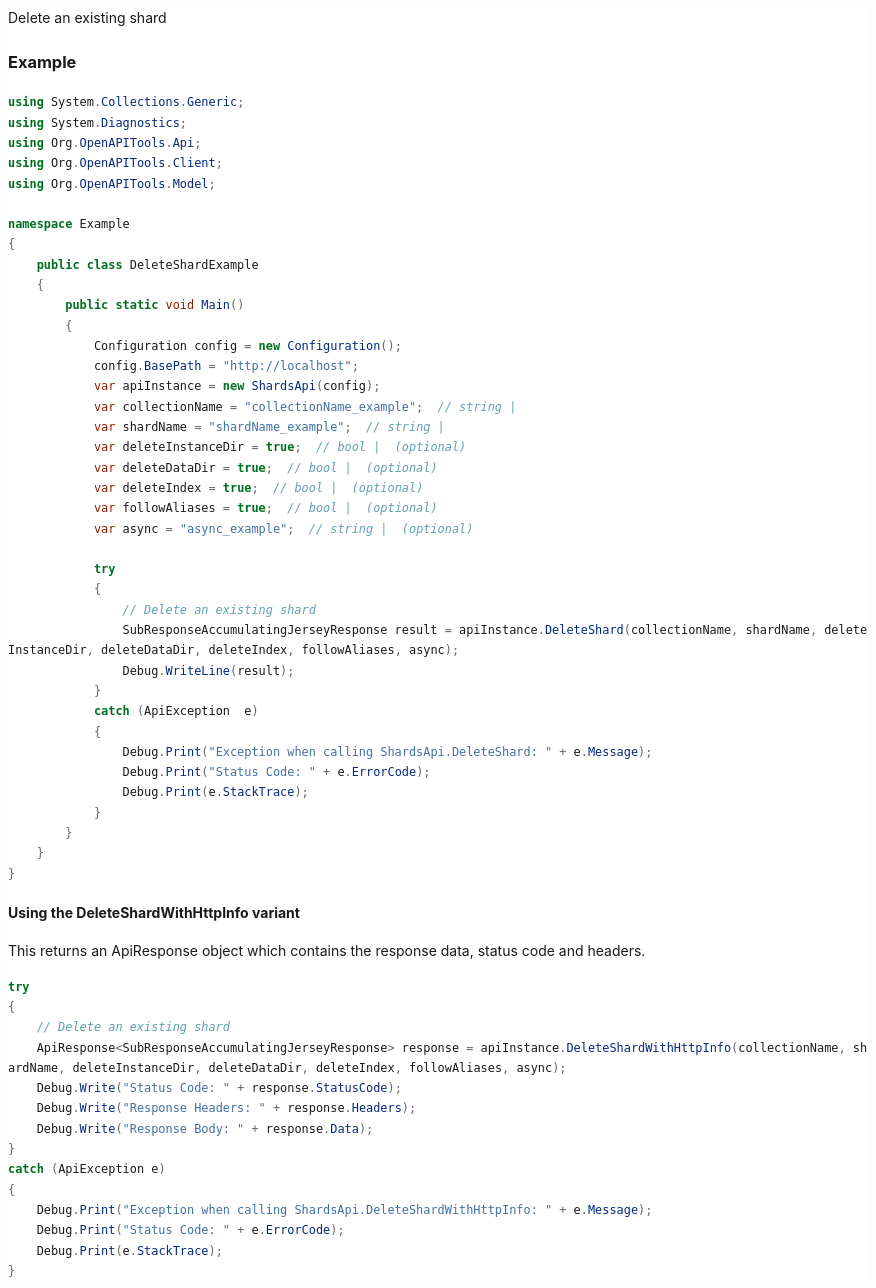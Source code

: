 Delete an existing shard

### Example
```csharp
using System.Collections.Generic;
using System.Diagnostics;
using Org.OpenAPITools.Api;
using Org.OpenAPITools.Client;
using Org.OpenAPITools.Model;

namespace Example
{
    public class DeleteShardExample
    {
        public static void Main()
        {
            Configuration config = new Configuration();
            config.BasePath = "http://localhost";
            var apiInstance = new ShardsApi(config);
            var collectionName = "collectionName_example";  // string | 
            var shardName = "shardName_example";  // string | 
            var deleteInstanceDir = true;  // bool |  (optional) 
            var deleteDataDir = true;  // bool |  (optional) 
            var deleteIndex = true;  // bool |  (optional) 
            var followAliases = true;  // bool |  (optional) 
            var async = "async_example";  // string |  (optional) 

            try
            {
                // Delete an existing shard
                SubResponseAccumulatingJerseyResponse result = apiInstance.DeleteShard(collectionName, shardName, deleteInstanceDir, deleteDataDir, deleteIndex, followAliases, async);
                Debug.WriteLine(result);
            }
            catch (ApiException  e)
            {
                Debug.Print("Exception when calling ShardsApi.DeleteShard: " + e.Message);
                Debug.Print("Status Code: " + e.ErrorCode);
                Debug.Print(e.StackTrace);
            }
        }
    }
}
```

#### Using the DeleteShardWithHttpInfo variant
This returns an ApiResponse object which contains the response data, status code and headers.

```csharp
try
{
    // Delete an existing shard
    ApiResponse<SubResponseAccumulatingJerseyResponse> response = apiInstance.DeleteShardWithHttpInfo(collectionName, shardName, deleteInstanceDir, deleteDataDir, deleteIndex, followAliases, async);
    Debug.Write("Status Code: " + response.StatusCode);
    Debug.Write("Response Headers: " + response.Headers);
    Debug.Write("Response Body: " + response.Data);
}
catch (ApiException e)
{
    Debug.Print("Exception when calling ShardsApi.DeleteShardWithHttpInfo: " + e.Message);
    Debug.Print("Status Code: " + e.ErrorCode);
    Debug.Print(e.StackTrace);
}
```
